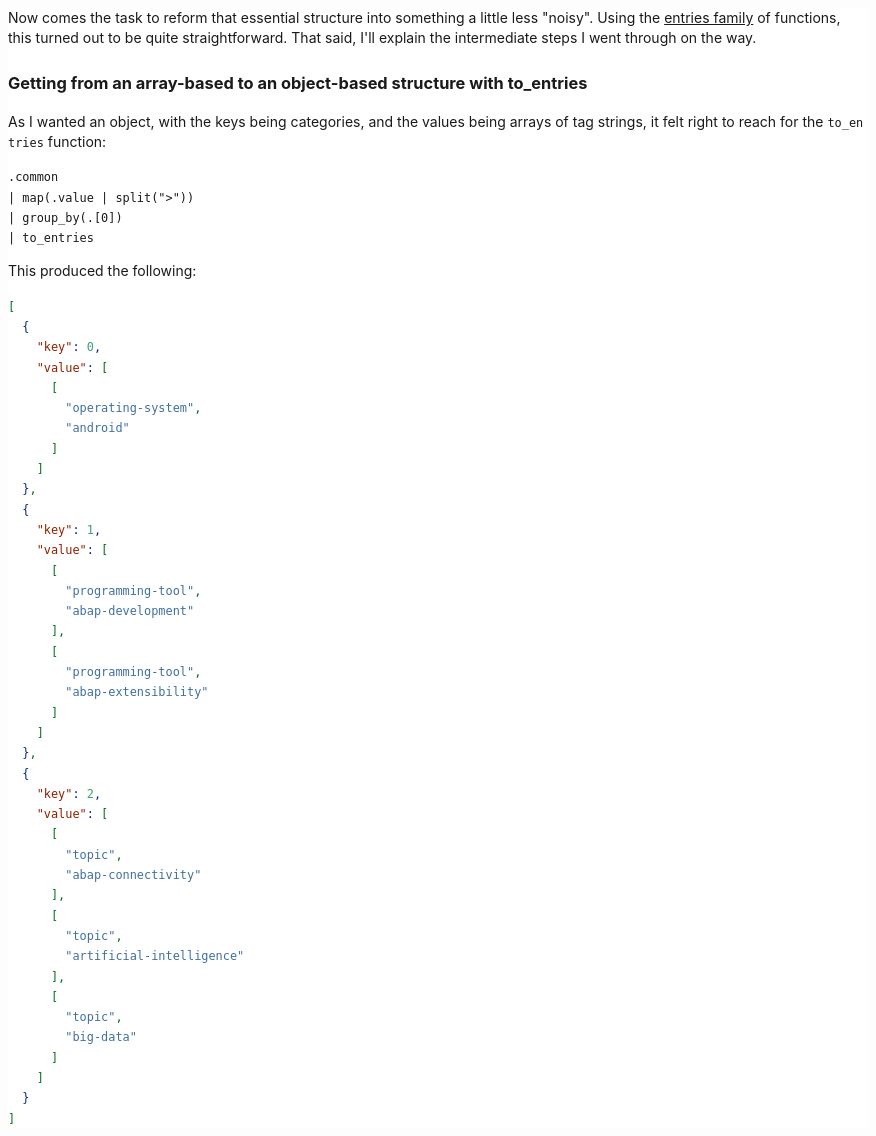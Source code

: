 Now comes the task to reform that essential structure into something a little less "noisy". Using the [entries family][manual-entries-family] of functions, this turned out to be quite straightforward. That said, I'll explain the intermediate steps I went through on the way.

### Getting from an array-based to an object-based structure with to_entries

As I wanted an object, with the keys being categories, and the values being arrays of tag strings, it felt right to reach for the `to_entries` function:

```jq
.common
| map(.value | split(">"))
| group_by(.[0])
| to_entries
```

This produced the following:

```json
[
  {
    "key": 0,
    "value": [
      [
        "operating-system",
        "android"
      ]
    ]
  },
  {
    "key": 1,
    "value": [
      [
        "programming-tool",
        "abap-development"
      ],
      [
        "programming-tool",
        "abap-extensibility"
      ]
    ]
  },
  {
    "key": 2,
    "value": [
      [
        "topic",
        "abap-connectivity"
      ],
      [
        "topic",
        "artificial-intelligence"
      ],
      [
        "topic",
        "big-data"
      ]
    ]
  }
]
```


[manual-split]: https://stedolan.github.io/jq/manual/#split(str)
[manual-entries-family]: https://stedolan.github.io/jq/manual/#to_entries,from_entries,with_entries
[manual-object-construction]: https://stedolan.github.io/jq/manual/#ObjectConstruction:{}